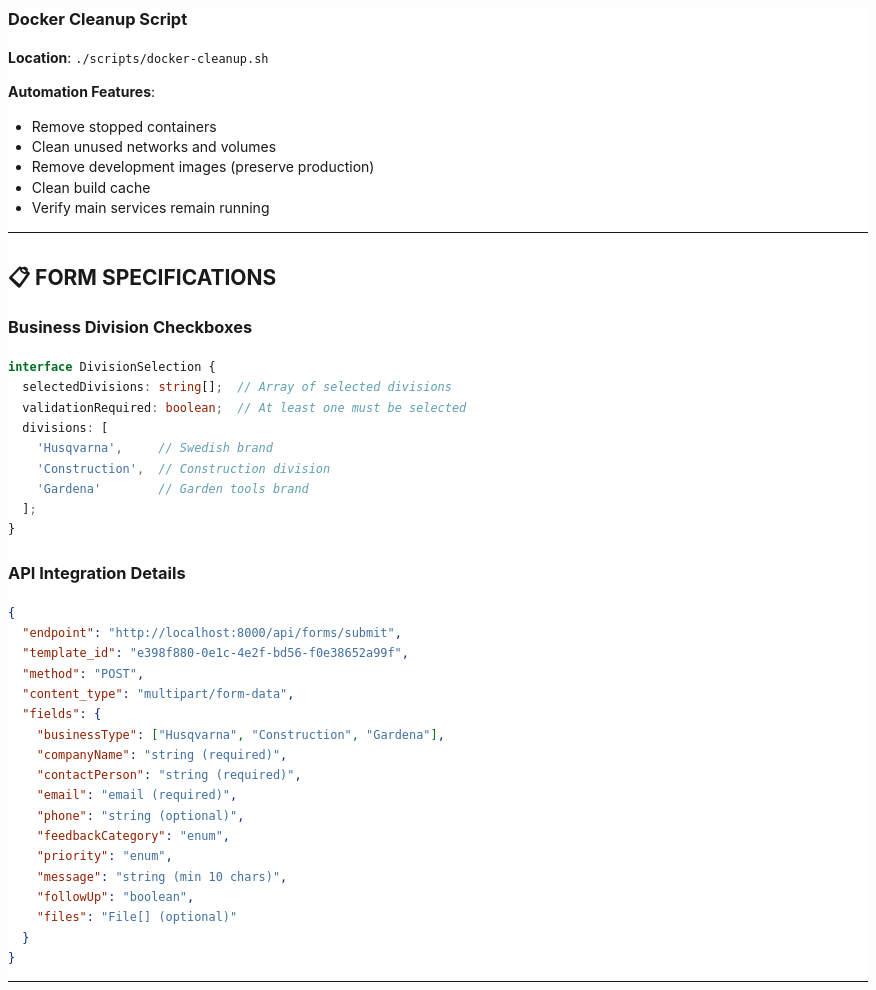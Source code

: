 ### Docker Cleanup Script
**Location**: `./scripts/docker-cleanup.sh`

**Automation Features**:
- Remove stopped containers
- Clean unused networks and volumes
- Remove development images (preserve production)
- Clean build cache
- Verify main services remain running

---

## 📋 FORM SPECIFICATIONS

### Business Division Checkboxes
```typescript
interface DivisionSelection {
  selectedDivisions: string[];  // Array of selected divisions
  validationRequired: boolean;  // At least one must be selected
  divisions: [
    'Husqvarna',     // Swedish brand
    'Construction',  // Construction division
    'Gardena'        // Garden tools brand
  ];
}
```

### API Integration Details
```json
{
  "endpoint": "http://localhost:8000/api/forms/submit",
  "template_id": "e398f880-0e1c-4e2f-bd56-f0e38652a99f",
  "method": "POST",
  "content_type": "multipart/form-data",
  "fields": {
    "businessType": ["Husqvarna", "Construction", "Gardena"],
    "companyName": "string (required)",
    "contactPerson": "string (required)",
    "email": "email (required)",
    "phone": "string (optional)",
    "feedbackCategory": "enum",
    "priority": "enum",
    "message": "string (min 10 chars)",
    "followUp": "boolean",
    "files": "File[] (optional)"
  }
}
```

---
